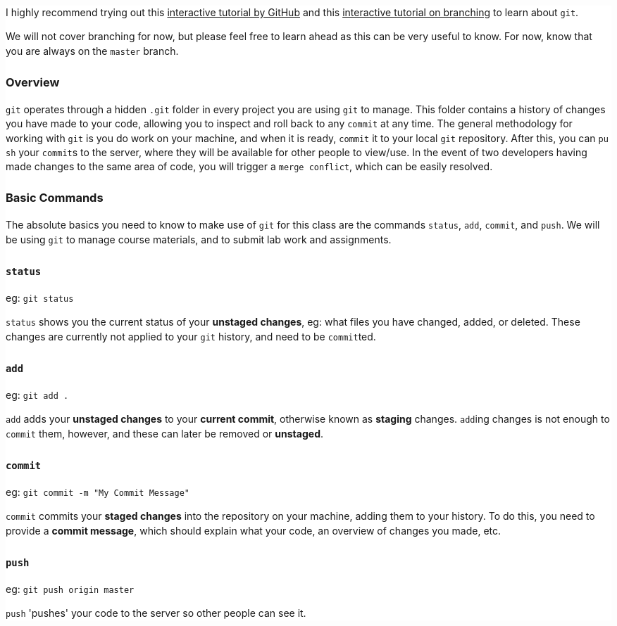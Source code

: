 I highly recommend trying out this [interactive tutorial by GitHub](https://try.github.io/levels/1/challenges/1) and this [interactive tutorial on branching](http://pcottle.github.io/learnGitBranching/) to learn about `git`.

We will not cover branching for now, but please feel free to learn ahead as this can be very useful to know. For now, know that you are always on the `master` branch.

### Overview

`git` operates through a hidden `.git` folder in every project you are using `git` to manage. This folder contains a history of changes you have made to your code, allowing you to inspect and roll back to any `commit` at any time. The general methodology for working with `git` is you do work on your machine, and when it is ready, `commit` it to your local `git` repository. After this, you can `push` your `commit`s to the server, where they will be available for other people to view/use. In the event of two developers having made changes to the same area of code, you will trigger a `merge conflict`, which can be easily resolved.

### Basic Commands

The absolute basics you need to know to make use of `git` for this class are the commands `status`, `add`, `commit`, and `push`. We will be using `git` to manage course materials, and to submit lab work and assignments.


### `status`

eg: `git status`

`status` shows you the current status of your **unstaged changes**, eg: what files you have changed, added, or deleted. These changes are currently not applied to your `git` history, and need to be `commit`ted.

### `add`

eg: `git add .`

`add` adds your **unstaged changes** to your **current commit**, otherwise known as **staging** changes. `add`ing changes is not enough to `commit` them, however, and these can later be removed or **unstaged**.

### `commit`

eg: `git commit -m "My Commit Message"`

`commit` commits your **staged changes** into the repository on your machine, adding them to your history. To do this, you need to provide a **commit message**, which should explain what your code, an overview of changes you made, etc.

### `push`

eg: `git push origin master`

`push` 'pushes' your code to the server so other people can see it.
